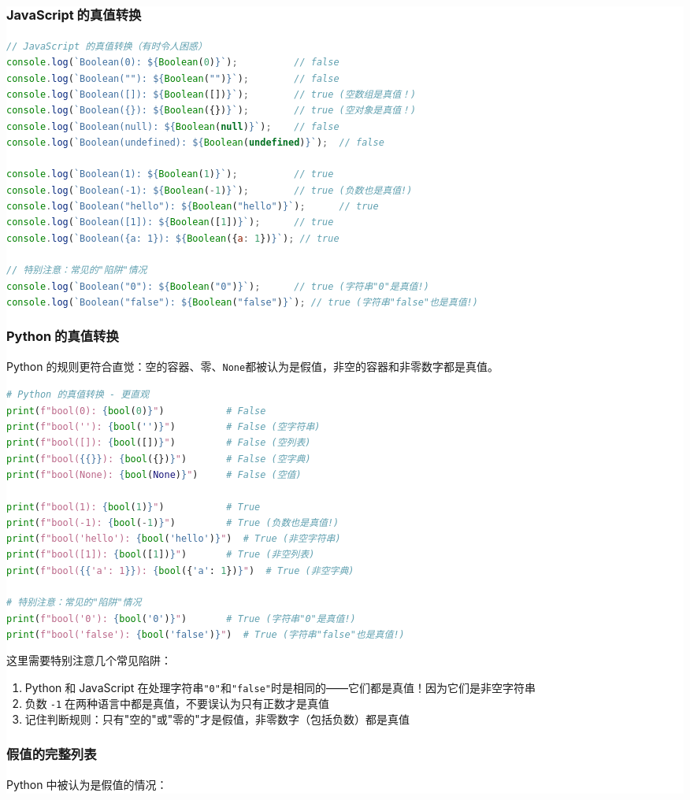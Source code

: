 ### JavaScript 的真值转换

```javascript runner
// JavaScript 的真值转换（有时令人困惑）
console.log(`Boolean(0): ${Boolean(0)}`);          // false
console.log(`Boolean(""): ${Boolean("")}`);        // false
console.log(`Boolean([]): ${Boolean([])}`);        // true (空数组是真值！)
console.log(`Boolean({}): ${Boolean({})}`);        // true (空对象是真值！)
console.log(`Boolean(null): ${Boolean(null)}`);    // false
console.log(`Boolean(undefined): ${Boolean(undefined)}`);  // false

console.log(`Boolean(1): ${Boolean(1)}`);          // true
console.log(`Boolean(-1): ${Boolean(-1)}`);        // true (负数也是真值!)
console.log(`Boolean("hello"): ${Boolean("hello")}`);      // true
console.log(`Boolean([1]): ${Boolean([1])}`);      // true
console.log(`Boolean({a: 1}): ${Boolean({a: 1})}`); // true

// 特别注意：常见的"陷阱"情况
console.log(`Boolean("0"): ${Boolean("0")}`);      // true (字符串"0"是真值!)
console.log(`Boolean("false"): ${Boolean("false")}`); // true (字符串"false"也是真值!)
```

### Python 的真值转换

Python 的规则更符合直觉：空的容器、零、`None`都被认为是假值，非空的容器和非零数字都是真值。

```python runner
# Python 的真值转换 - 更直观
print(f"bool(0): {bool(0)}")           # False
print(f"bool(''): {bool('')}")         # False (空字符串)
print(f"bool([]): {bool([])}")         # False (空列表)
print(f"bool({{}}): {bool({})}")       # False (空字典) 
print(f"bool(None): {bool(None)}")     # False (空值)

print(f"bool(1): {bool(1)}")           # True
print(f"bool(-1): {bool(-1)}")         # True (负数也是真值!)
print(f"bool('hello'): {bool('hello')}")  # True (非空字符串)
print(f"bool([1]): {bool([1])}")       # True (非空列表)
print(f"bool({{'a': 1}}): {bool({'a': 1})}")  # True (非空字典)

# 特别注意：常见的"陷阱"情况
print(f"bool('0'): {bool('0')}")       # True (字符串"0"是真值!)
print(f"bool('false'): {bool('false')}")  # True (字符串"false"也是真值!)
```

这里需要特别注意几个常见陷阱：
1. Python 和 JavaScript 在处理字符串`"0"`和`"false"`时是相同的——它们都是真值！因为它们是非空字符串
2. 负数 `-1` 在两种语言中都是真值，不要误认为只有正数才是真值
3. 记住判断规则：只有"空的"或"零的"才是假值，非零数字（包括负数）都是真值

### 假值的完整列表

Python 中被认为是假值的情况：
